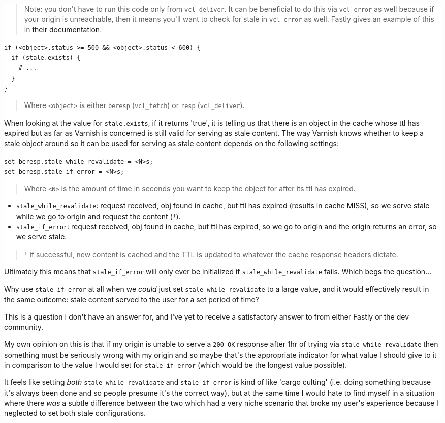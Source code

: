 > Note: you don't have to run this code only from `vcl_deliver`. It can be
> beneficial to do this via `vcl_error` as well because if your origin is
> unreachable, then it means you'll want to check for stale in `vcl_error` as
> well. Fastly gives an example of this in [their
> documentation](https://docs.fastly.com/en/guides/serving-stale-content#serving-stale-content-on-errors).

```vcl
if (<object>.status >= 500 && <object>.status < 600) {
  if (stale.exists) {
    # ...
  }
}
```

> Where `<object>` is either `beresp` (`vcl_fetch`) or `resp` (`vcl_deliver`).

When looking at the value for `stale.exists`, if it returns 'true', it is
telling us that there is an object in the cache whose ttl has expired but as far
as Varnish is concerned is still valid for serving as stale content. The way
Varnish knows whether to keep a stale object around so it can be used for
serving as stale content depends on the following settings:

```vcl
set beresp.stale_while_revalidate = <N>s;
set beresp.stale_if_error = <N>s;
```

> Where `<N>` is the amount of time in seconds you want to keep the object for
> after its ttl has expired.

- `stale_while_revalidate`: request received, obj found in cache, but ttl has
  expired (results in cache MISS), so we serve stale while we go to origin and
  request the content (†).
- `stale_if_error`: request received, obj found in cache, but ttl has expired,
  so we go to origin and the origin returns an error, so we serve stale.

> † if successful, new content is cached and the TTL is updated to whatever the
> cache response headers dictate.

Ultimately this means that `stale_if_error` will only ever be initialized if
`stale_while_revalidate` fails. Which begs the question...

Why use `stale_if_error` at all when we _could_ just set
`stale_while_revalidate` to a large value, and it would effectively result in
the same outcome: stale content served to the user for a set period of time?

This is a question I don't have an answer for, and I've yet to receive a
satisfactory answer to from either Fastly or the dev community.

My own opinion on this is that if my origin is unable to serve a `200 OK`
response after 1hr of trying via `stale_while_revalidate` then something must be
seriously wrong with my origin and so maybe that's the appropriate indicator for
what value I should give to it in comparison to the value I would set for
`stale_if_error` (which would be the longest value possible).

It feels like setting _both_ `stale_while_revalidate` and `stale_if_error` is
kind of like 'cargo culting' (i.e. doing something because it's always been done
and so people presume it's the correct way), but at the same time I would hate
to find myself in a situation where there _was_ a subtle difference between the
two which had a very niche scenario that broke my user's experience because I
neglected to set both stale configurations.
